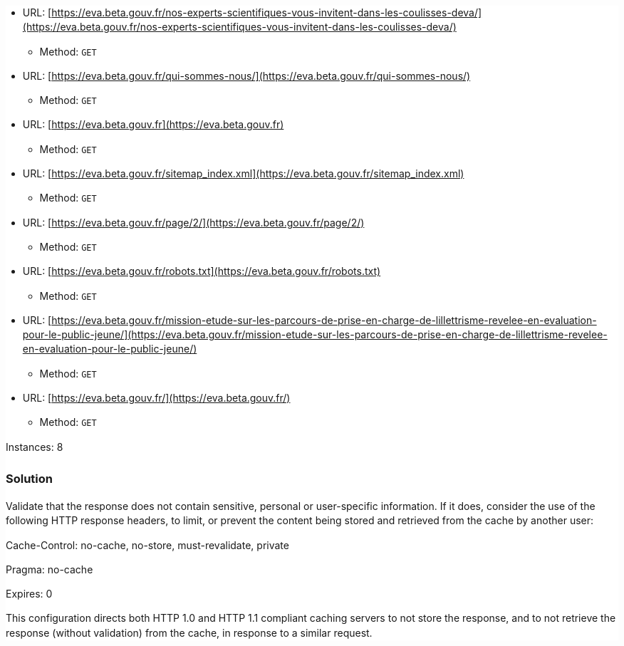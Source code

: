   
  
* URL: [https://eva.beta.gouv.fr/nos-experts-scientifiques-vous-invitent-dans-les-coulisses-deva/](https://eva.beta.gouv.fr/nos-experts-scientifiques-vous-invitent-dans-les-coulisses-deva/)
  
  
  * Method: `GET`
  
  
  
  
* URL: [https://eva.beta.gouv.fr/qui-sommes-nous/](https://eva.beta.gouv.fr/qui-sommes-nous/)
  
  
  * Method: `GET`
  
  
  
  
* URL: [https://eva.beta.gouv.fr](https://eva.beta.gouv.fr)
  
  
  * Method: `GET`
  
  
  
  
* URL: [https://eva.beta.gouv.fr/sitemap_index.xml](https://eva.beta.gouv.fr/sitemap_index.xml)
  
  
  * Method: `GET`
  
  
  
  
* URL: [https://eva.beta.gouv.fr/page/2/](https://eva.beta.gouv.fr/page/2/)
  
  
  * Method: `GET`
  
  
  
  
* URL: [https://eva.beta.gouv.fr/robots.txt](https://eva.beta.gouv.fr/robots.txt)
  
  
  * Method: `GET`
  
  
  
  
* URL: [https://eva.beta.gouv.fr/mission-etude-sur-les-parcours-de-prise-en-charge-de-lillettrisme-revelee-en-evaluation-pour-le-public-jeune/](https://eva.beta.gouv.fr/mission-etude-sur-les-parcours-de-prise-en-charge-de-lillettrisme-revelee-en-evaluation-pour-le-public-jeune/)
  
  
  * Method: `GET`
  
  
  
  
* URL: [https://eva.beta.gouv.fr/](https://eva.beta.gouv.fr/)
  
  
  * Method: `GET`
  
  
  
  
Instances: 8
  
### Solution
<p>Validate that the response does not contain sensitive, personal or user-specific information.  If it does, consider the use of the following HTTP response headers, to limit, or prevent the content being stored and retrieved from the cache by another user:</p><p>Cache-Control: no-cache, no-store, must-revalidate, private</p><p>Pragma: no-cache</p><p>Expires: 0</p><p>This configuration directs both HTTP 1.0 and HTTP 1.1 compliant caching servers to not store the response, and to not retrieve the response (without validation) from the cache, in response to a similar request. </p>
  